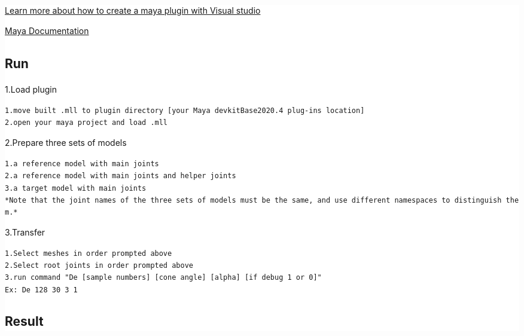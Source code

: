 ```
```
[Learn more about how to create a maya plugin with Visual studio](https://mukai-lab.org/library/maya-cpp-plugin/)

[Maya Documentation](https://help.autodesk.com/view/MAYAUL/2024/ENU/?guid=Maya_SDK_A_First_Plugin_cpp_html)

## Run
1.Load plugin
```
1.move built .mll to plugin directory [your Maya devkitBase2020.4 plug-ins location]
2.open your maya project and load .mll 
```
2.Prepare three sets of models
```
1.a reference model with main joints
2.a reference model with main joints and helper joints
3.a target model with main joints
*Note that the joint names of the three sets of models must be the same, and use different namespaces to distinguish them.*
```
3.Transfer
```
1.Select meshes in order prompted above
2.Select root joints in order prompted above
3.run command "De [sample numbers] [cone angle] [alpha] [if debug 1 or 0]"
Ex: De 128 30 3 1
```

## Result
<div align="center">